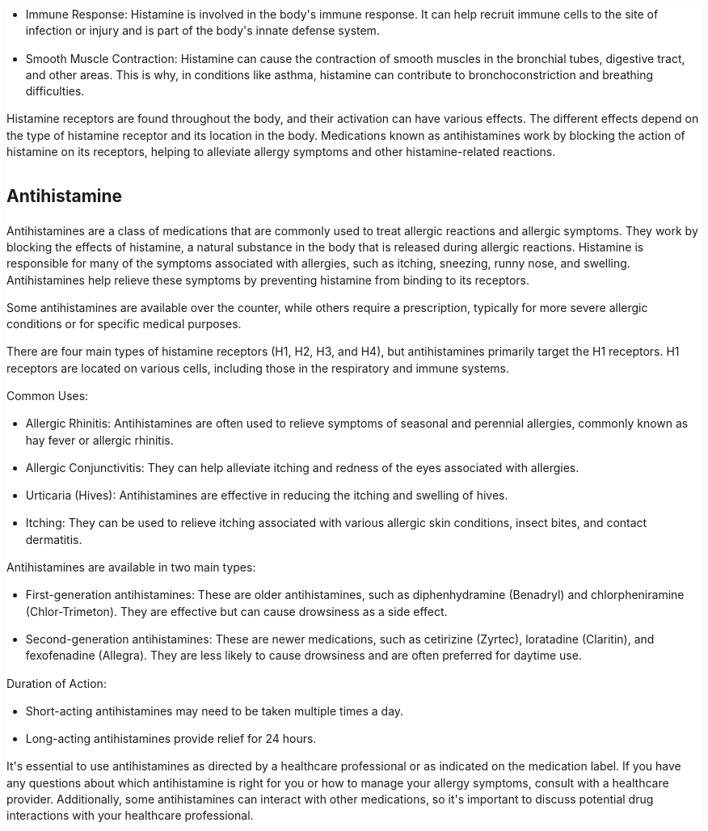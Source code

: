 * Immune Response: Histamine is involved in the body's immune response. It can help recruit immune cells to the site of infection or injury and is part of the body's innate defense system.

* Smooth Muscle Contraction: Histamine can cause the contraction of smooth muscles in the bronchial tubes, digestive tract, and other areas. This is why, in conditions like asthma, histamine can contribute to bronchoconstriction and breathing difficulties.

Histamine receptors are found throughout the body, and their activation can have various effects. The different effects depend on the type of histamine receptor and its location in the body. Medications known as antihistamines work by blocking the action of histamine on its receptors, helping to alleviate allergy symptoms and other histamine-related reactions.

## Antihistamine

Antihistamines are a class of medications that are commonly used to treat allergic reactions and allergic symptoms. They work by blocking the effects of histamine, a natural substance in the body that is released during allergic reactions. Histamine is responsible for many of the symptoms associated with allergies, such as itching, sneezing, runny nose, and swelling. Antihistamines help relieve these symptoms by preventing histamine from binding to its receptors.

Some antihistamines are available over the counter, while others require a prescription, typically for more severe allergic conditions or for specific medical purposes.

There are four main types of histamine receptors (H1, H2, H3, and H4), but antihistamines primarily target the H1 receptors. H1 receptors are located on various cells, including those in the respiratory and immune systems.

Common Uses:

* Allergic Rhinitis: Antihistamines are often used to relieve symptoms of seasonal and perennial allergies, commonly known as hay fever or allergic rhinitis.

* Allergic Conjunctivitis: They can help alleviate itching and redness of the eyes associated with allergies.

* Urticaria (Hives): Antihistamines are effective in reducing the itching and swelling of hives.

* Itching: They can be used to relieve itching associated with various allergic skin conditions, insect bites, and contact dermatitis.

Antihistamines are available in two main types:

* First-generation antihistamines: These are older antihistamines, such as diphenhydramine (Benadryl) and chlorpheniramine (Chlor-Trimeton). They are effective but can cause drowsiness as a side effect.

* Second-generation antihistamines: These are newer medications, such as cetirizine (Zyrtec), loratadine (Claritin), and fexofenadine (Allegra). They are less likely to cause drowsiness and are often preferred for daytime use.

Duration of Action: 

* Short-acting antihistamines may need to be taken multiple times a day.
 
* Long-acting antihistamines provide relief for 24 hours.

It's essential to use antihistamines as directed by a healthcare professional or as indicated on the medication label. If you have any questions about which antihistamine is right for you or how to manage your allergy symptoms, consult with a healthcare provider. Additionally, some antihistamines can interact with other medications, so it's important to discuss potential drug interactions with your healthcare professional.
